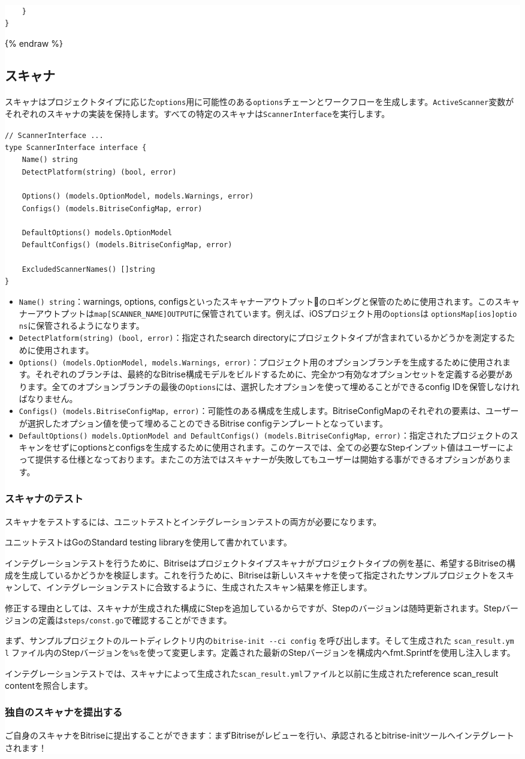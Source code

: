         }
    }

{% endraw %}

## スキャナ

スキャナはプロジェクトタイプに応じた`options`用に可能性のある`options`チェーンとワークフローを生成します。`ActiveScanner`変数がそれぞれのスキャナの実装を保持します。すべての特定のスキャナは`ScannerInterface`を実行します。

    // ScannerInterface ...
    type ScannerInterface interface {
        Name() string
        DetectPlatform(string) (bool, error)
    
        Options() (models.OptionModel, models.Warnings, error)
        Configs() (models.BitriseConfigMap, error)
    
        DefaultOptions() models.OptionModel
        DefaultConfigs() (models.BitriseConfigMap, error)
    
        ExcludedScannerNames() []string
    }

* `Name() string`：warnings, options, configsといったスキャナーアウトプットのロギングと保管のために使用されます。このスキャナーアウトプットは`map[SCANNER_NAME]OUTPUT`に保管されています。例えば、iOSプロジェクト用の`options`は `optionsMap[ios]options`に保管されるようになります。
* `DetectPlatform(string) (bool, error)`：指定されたsearch directoryにプロジェクトタイプが含まれているかどうかを測定するために使用されます。
* `Options() (models.OptionModel, models.Warnings, error)`：プロジェクト用のオプションブランチを生成するために使用されます。それぞれのブランチは、最終的なBitrise構成モデルをビルドするために、完全かつ有効なオプションセットを定義する必要があります。全てのオプションブランチの最後の`Options`には、選択したオプションを使って埋めることができるconfig IDを保管しなければなりません。
* `Configs() (models.BitriseConfigMap, error)`：可能性のある構成を生成します。BitriseConfigMapのそれぞれの要素は、ユーザーが選択したオプション値を使って埋めることのできるBitrise configテンプレートとなっています。
* `DefaultOptions() models.OptionModel and DefaultConfigs() (models.BitriseConfigMap, error)`：指定されたプロジェクトのスキャンをせずにoptionsとconfigsを生成するために使用されます。このケースでは、全ての必要なStepインプット値はユーザーによって提供する仕様となっております。またこの方法ではスキャナーが失敗してもユーザーは開始する事ができるオプションがあります。

### スキャナのテスト

スキャナをテストするには、ユニットテストとインテグレーションテストの両方が必要になります。

ユニットテストはGoのStandard testing libraryを使用して書かれています。

インテグレーションテストを行うために、Bitriseはプロジェクトタイプスキャナがプロジェクトタイプの例を基に、希望するBitriseの構成を生成しているかどうかを検証します。これを行うために、Bitriseは新しいスキャナを使って指定されたサンプルプロジェクトをスキャンして、インテグレーションテストに合致するように、生成されたスキャン結果を修正します。

修正する理由としては、スキャナが生成された構成にStepを追加しているからですが、Stepのバージョンは随時更新されます。Stepバージョンの定義は`steps/const.go`で確認することができます。

まず、サンプルプロジェクトのルートディレクトリ内の`bitrise-init --ci config` を呼び出します。そして生成された `scan_result.yml` ファイル内のStepバージョンを`%s`を使って変更します。定義された最新のStepバージョンを構成内へfmt.Sprintfを使用し注入します。

インテグレーションテストでは、スキャナによって生成された`scan_result.yml`ファイルと以前に生成されたreference scan_result contentを照合します。

### 独自のスキャナを提出する

ご自身のスキャナをBitriseに提出することができます：まずBitriseがレビューを行い、承認されるとbitrise-initツールへインテグレートされます！
